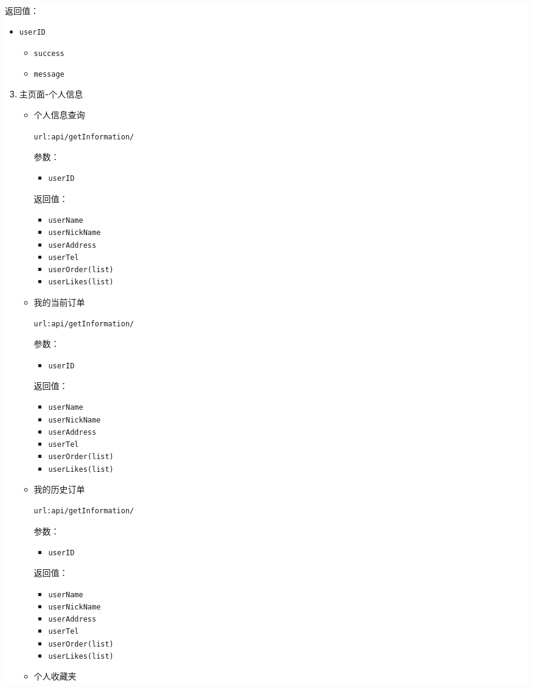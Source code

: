    返回值：

   * `userID`
     * `success`

     * `message`

3. 主页面-个人信息

   * 个人信息查询

     `url:api/getInformation/`

     参数：

     * `userID`

     返回值：

     * `userName`
     * `userNickName`
     * `userAddress`
     * `userTel`
     * `userOrder(list)`
     * `userLikes(list)`

   * 我的当前订单

     `url:api/getInformation/`

     参数：

     * `userID`

     返回值：

     * `userName`
     * `userNickName`
     * `userAddress`
     * `userTel`
     * `userOrder(list)`
     * `userLikes(list)`

   * 我的历史订单

     `url:api/getInformation/`

     参数：

     * `userID`

     返回值：

     * `userName`
     * `userNickName`
     * `userAddress`
     * `userTel`
     * `userOrder(list)`
     * `userLikes(list)`

   * 个人收藏夹
